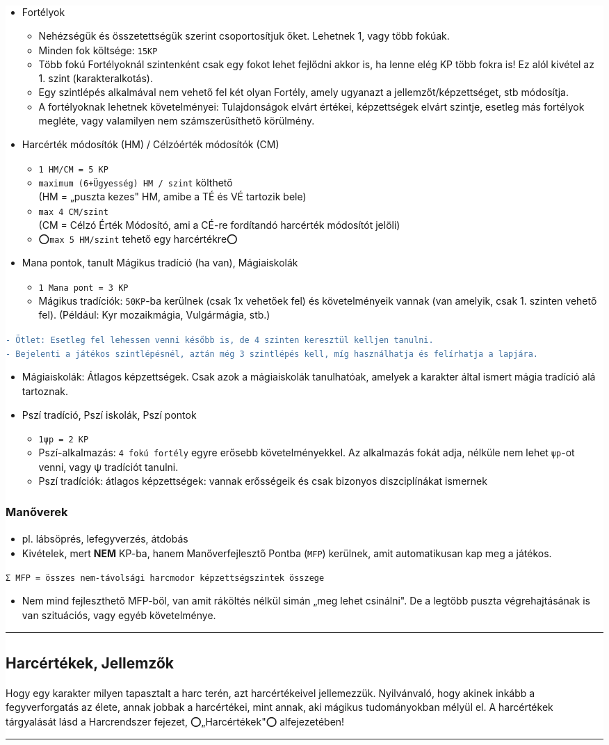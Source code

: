 - Fortélyok
  - Nehézségük és összetettségük szerint csoportosítjuk őket. Lehetnek 1, vagy több fokúak.
  - Minden fok költsége: `15KP`
  - Több fokú Fortélyoknál szintenként csak egy fokot lehet fejlődni akkor is, ha lenne elég KP több fokra is! Ez alól kivétel az 1. szint (karakteralkotás).
  - Egy szintlépés alkalmával nem vehető fel két olyan Fortély, amely ugyanazt a jellemzőt/képzettséget, stb módosítja.
  - A fortélyoknak lehetnek követelményei: Tulajdonságok elvárt értékei, képzettségek elvárt szintje, esetleg más fortélyok megléte, vagy valamilyen nem számszerűsíthető körülmény.

- Harcérték módosítók (HM) / Célzóérték módosítók (CM)
  - `1 HM/CM = 5 KP`
  - `maximum (6+Ügyesség) HM / szint` költhető\
    (HM = „puszta kezes" HM, amibe a TÉ és VÉ tartozik bele)
  - `max 4 CM/szint`\
    (CM = Célzó Érték Módosító, ami a CÉ-re fordítandó harcérték módosítót jelöli)
  - ⭕`max 5 HM/szint` tehető egy harcértékre⭕
- Mana pontok, tanult Mágikus tradíció (ha van), Mágiaiskolák
  - `1 Mana pont = 3 KP`
  - Mágikus tradíciók: `50KP`-ba kerülnek (csak 1x vehetőek fel) és követelményeik vannak (van amelyik, csak 1. szinten vehető fel). (Például: Kyr mozaikmágia, Vulgármágia, stb.)
 ````diff
- Ötlet: Esetleg fel lehessen venni később is, de 4 szinten keresztül kelljen tanulni.
- Bejelenti a játékos szintlépésnél, aztán még 3 szintlépés kell, míg használhatja és felírhatja a lapjára.
````

  - Mágiaiskolák: Átlagos képzettségek. Csak azok a mágiaiskolák tanulhatóak, amelyek a karakter által ismert mágia tradíció alá tartoznak.

- Pszí tradíció, Pszí iskolák, Pszí pontok
  - `1ψp = 2 KP`
  - Pszí-alkalmazás: `4 fokú fortély` egyre erősebb követelményekkel. Az alkalmazás fokát adja, nélküle nem lehet `ψp`-ot venni, vagy ψ tradíciót tanulni.
  - Pszí tradíciók: átlagos képzettségek: vannak erősségeik és csak bizonyos diszciplínákat ismernek

### Manőverek

- pl. lábsöprés, lefegyverzés, átdobás
- Kivételek, mert **NEM** KP-ba, hanem Manőverfejlesztő Pontba (`MFP`) kerülnek, amit automatikusan kap meg a játékos.

```
Σ MFP = összes nem-távolsági harcmodor képzettségszintek összege
```

- Nem mind fejleszthető MFP-ből, van amit ráköltés nélkül simán „meg lehet csinálni". De a legtöbb puszta végrehajtásának is van szituációs, vagy egyéb követelménye.

---

## Harcértékek, Jellemzők

Hogy egy karakter milyen tapasztalt a harc terén, azt harcértékeivel jellemezzük. Nyilvánvaló, hogy akinek inkább a fegyverforgatás az élete, annak jobbak a harcértékei, mint annak, aki mágikus tudományokban mélyül el. A harcértékek tárgyalását lásd a Harcrendszer fejezet, ⭕„Harcértékek"⭕ alfejezetében!

---